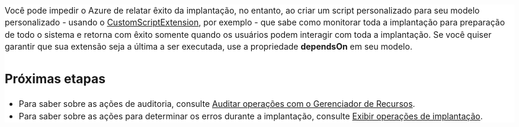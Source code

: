 Você pode impedir o Azure de relatar êxito da implantação, no entanto, ao criar um script personalizado para seu modelo personalizado - usando o [CustomScriptExtension](https://azure.microsoft.com/blog/2014/08/20/automate-linux-vm-customization-tasks-using-customscript-extension/), por exemplo - que sabe como monitorar toda a implantação para preparação de todo o sistema e retorna com êxito somente quando os usuários podem interagir com toda a implantação. Se você quiser garantir que sua extensão seja a última a ser executada, use a propriedade **dependsOn** em seu modelo.

## Próximas etapas
* Para saber sobre as ações de auditoria, consulte [Auditar operações com o Gerenciador de Recursos](resource-group-audit.md).
* Para saber sobre as ações para determinar os erros durante a implantação, consulte [Exibir operações de implantação](resource-manager-troubleshoot-deployments-portal.md).

